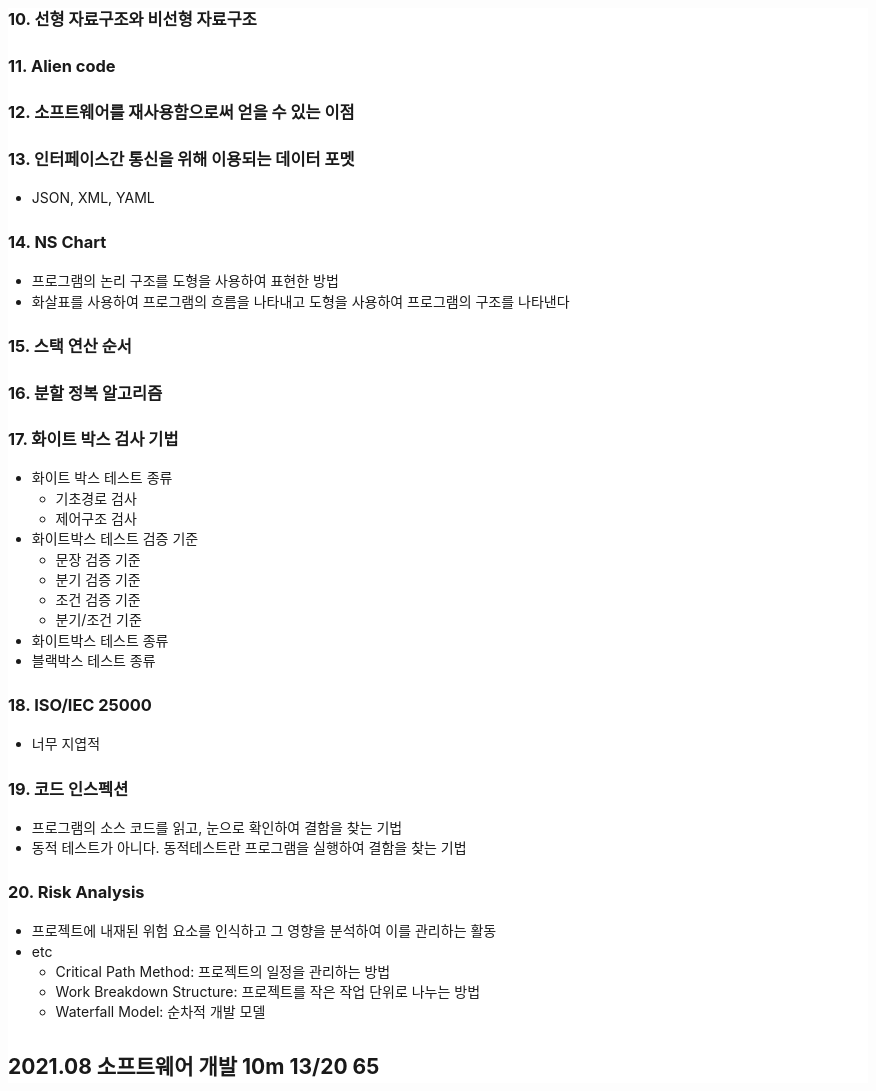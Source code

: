 ### 10. 선형 자료구조와 비선형 자료구조

### 11. Alien code

### 12. 소프트웨어를 재사용함으로써 얻을 수 있는 이점

### 13. 인터페이스간 통신을 위해 이용되는 데이터 포멧

- JSON, XML, YAML

### 14. NS Chart

- 프로그램의 논리 구조를 도형을 사용하여 표현한 방법
- 화살표를 사용하여 프로그램의 흐름을 나타내고 도형을 사용하여 프로그램의 구조를 나타낸다

### 15. 스택 연산 순서

### 16. 분할 정복 알고리즘

### 17. 화이트 박스 검사 기법

- 화이트 박스 테스트 종류
    - 기초경로 검사
    - 제어구조 검사
- 화이트박스 테스트 검증 기준
    - 문장 검증 기준
    - 분기 검증 기준
    - 조건 검증 기준
    - 분기/조건 기준
- 화이트박스 테스트 종류
- 블랙박스 테스트 종류

### 18. ISO/IEC 25000

- 너무 지엽적

### 19. 코드 인스펙션

- 프로그램의 소스 코드를 읽고, 눈으로 확인하여 결함을 찾는 기법
- 동적 테스트가 아니다. 동적테스트란 프로그램을 실행하여 결함을 찾는 기법

### 20. Risk Analysis

- 프로젝트에 내재된 위험 요소를 인식하고 그 영향을 분석하여 이를 관리하는 활동
- etc
    - Critical Path Method: 프로젝트의 일정을 관리하는 방법
    - Work Breakdown Structure:  프로젝트를 작은 작업 단위로 나누는 방법
    - Waterfall Model: 순차적 개발 모델
## 2021.08 소프트웨어 개발 10m 13/20 65
